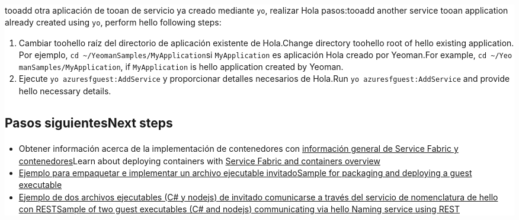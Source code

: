 <span data-ttu-id="cb54b-160">tooadd otra aplicación de tooan de servicio ya creado mediante `yo`, realizar Hola pasos:</span><span class="sxs-lookup"><span data-stu-id="cb54b-160">tooadd another service tooan application already created using `yo`, perform hello following steps:</span></span> 
1. <span data-ttu-id="cb54b-161">Cambiar toohello raíz del directorio de aplicación existente de Hola.</span><span class="sxs-lookup"><span data-stu-id="cb54b-161">Change directory toohello root of hello existing application.</span></span>  <span data-ttu-id="cb54b-162">Por ejemplo, `cd ~/YeomanSamples/MyApplication`si `MyApplication` es aplicación Hola creado por Yeoman.</span><span class="sxs-lookup"><span data-stu-id="cb54b-162">For example, `cd ~/YeomanSamples/MyApplication`, if `MyApplication` is hello application created by Yeoman.</span></span>
2. <span data-ttu-id="cb54b-163">Ejecute `yo azuresfguest:AddService` y proporcionar detalles necesarios de Hola.</span><span class="sxs-lookup"><span data-stu-id="cb54b-163">Run `yo azuresfguest:AddService` and provide hello necessary details.</span></span>

## <a name="next-steps"></a><span data-ttu-id="cb54b-164">Pasos siguientes</span><span class="sxs-lookup"><span data-stu-id="cb54b-164">Next steps</span></span>
* <span data-ttu-id="cb54b-165">Obtener información acerca de la implementación de contenedores con [información general de Service Fabric y contenedores](service-fabric-containers-overview.md)</span><span class="sxs-lookup"><span data-stu-id="cb54b-165">Learn about deploying containers with [Service Fabric and containers overview](service-fabric-containers-overview.md)</span></span>
* [<span data-ttu-id="cb54b-166">Ejemplo para empaquetar e implementar un archivo ejecutable invitado</span><span class="sxs-lookup"><span data-stu-id="cb54b-166">Sample for packaging and deploying a guest executable</span></span>](https://github.com/Azure-Samples/service-fabric-dotnet-getting-started)
* [<span data-ttu-id="cb54b-167">Ejemplo de dos archivos ejecutables (C# y nodejs) de invitado comunicarse a través del servicio de nomenclatura de hello con REST</span><span class="sxs-lookup"><span data-stu-id="cb54b-167">Sample of two guest executables (C# and nodejs) communicating via hello Naming service using REST</span></span>](https://github.com/Azure-Samples/service-fabric-dotnet-containers)
